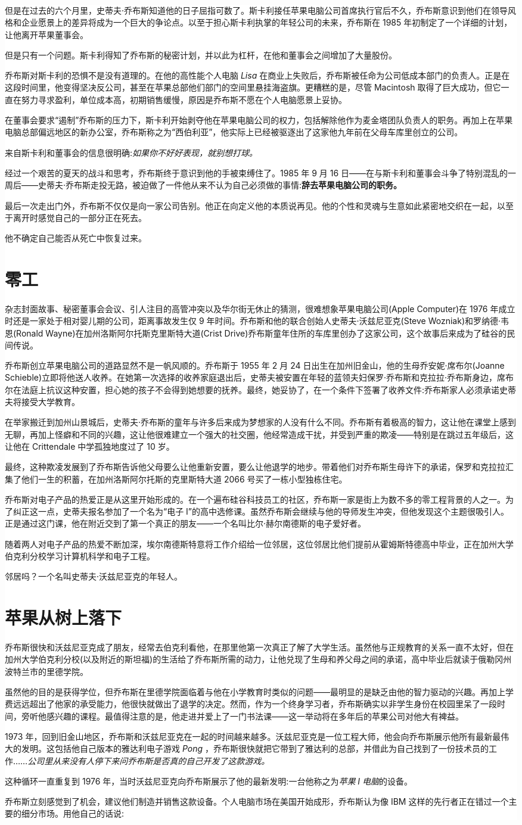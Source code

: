 但是在过去的六个月里，史蒂夫·乔布斯知道他的日子屈指可数了。斯卡利接任苹果电脑公司首席执行官后不久，乔布斯意识到他们在领导风格和企业愿景上的差异将成为一个巨大的争论点。以至于担心斯卡利执掌的年轻公司的未来，乔布斯在 1985 年初制定了一个详细的计划，让他离开苹果董事会。

但是只有一个问题。斯卡利得知了乔布斯的秘密计划，并以此为杠杆，在他和董事会之间增加了大量股份。

乔布斯对斯卡利的恐惧不是没有道理的。在他的高性能个人电脑 *Lisa* 在商业上失败后，乔布斯被任命为公司低成本部门的负责人。正是在这段时间里，他变得坚决反公司，甚至在苹果总部他们部门的空间里悬挂海盗旗。更糟糕的是，尽管 Macintosh 取得了巨大成功，但它一直在努力寻求盈利，单位成本高，初期销售缓慢，原因是乔布斯不愿在个人电脑愿景上妥协。

在董事会要求“遏制”乔布斯的压力下，斯卡利开始剥夺他在苹果电脑公司的权力，包括解除他作为麦金塔团队负责人的职务。再加上在苹果电脑总部偏远地区的新办公室，乔布斯称之为“西伯利亚”，他实际上已经被驱逐出了这家他九年前在父母车库里创立的公司。

来自斯卡利和董事会的信息很明确:*如果你不好好表现，就别想打球。*

经过一个艰苦的夏天的战斗和思考，乔布斯终于意识到他的手被束缚住了。1985 年 9 月 16 日——在与斯卡利和董事会斗争了特别混乱的一周后——史蒂夫·乔布斯走投无路，被迫做了一件他从来不认为自己必须做的事情:**辞去苹果电脑公司的职务。**

最后一次走出门外，乔布斯不仅仅是向一家公司告别。他正在向定义他的本质说再见。他的个性和灵魂与生意如此紧密地交织在一起，以至于离开时感觉自己的一部分正在死去。

他不确定自己能否从死亡中恢复过来。

# **零工**

杂志封面故事、秘密董事会会议、引人注目的高管冲突以及华尔街无休止的猜测，很难想象苹果电脑公司(Apple Computer)在 1976 年成立时还是一家处于相对婴儿期的公司，距离事故发生仅 9 年时间。乔布斯和他的联合创始人史蒂夫·沃兹尼亚克(Steve Wozniak)和罗纳德·韦恩(Ronald Wayne)在加州洛斯阿尔托斯克里斯特大道(Crist Drive)乔布斯童年住所的车库里创办了这家公司，这个故事后来成为了硅谷的民间传说。

乔布斯创立苹果电脑公司的道路显然不是一帆风顺的。乔布斯于 1955 年 2 月 24 日出生在加州旧金山，他的生母乔安妮·席布尔(Joanne Schieble)立即将他送人收养。在她第一次选择的收养家庭退出后，史蒂夫被安置在年轻的蓝领夫妇保罗·乔布斯和克拉拉·乔布斯身边，席布尔在法庭上抗议这种安置，担心她的孩子不会得到她想要的抚养。最终，她妥协了，在一个条件下签署了收养文件:乔布斯家人必须承诺史蒂夫将接受大学教育。

在举家搬迁到加州山景城后，史蒂夫·乔布斯的童年与许多后来成为梦想家的人没有什么不同。乔布斯有着极高的智力，这让他在课堂上感到无聊，再加上怪癖和不同的兴趣，这让他很难建立一个强大的社交圈，他经常造成干扰，并受到严重的欺凌——特别是在跳过五年级后，这让他在 Crittendale 中学孤独地度过了 10 岁。

最终，这种欺凌发展到了乔布斯告诉他父母要么让他重新安置，要么让他退学的地步。带着他们对乔布斯生母许下的承诺，保罗和克拉拉汇集了他们一生的积蓄，在加州洛斯阿尔托斯的克里斯特大道 2066 号买了一栋小型独栋住宅。

乔布斯对电子产品的热爱正是从这里开始形成的。在一个遍布硅谷科技员工的社区，乔布斯一家是街上为数不多的零工程背景的人之一。为了纠正这一点，史蒂夫报名参加了一个名为“电子 I”的高中选修课。虽然乔布斯会继续与他的导师发生冲突，但他发现这个主题很吸引人。正是通过这门课，他在附近交到了第一个真正的朋友——一个名叫比尔·赫尔南德斯的电子爱好者。

随着两人对电子产品的热爱不断加深，埃尔南德斯特意将工作介绍给一位邻居，这位邻居比他们提前从霍姆斯特德高中毕业，正在加州大学伯克利分校学习计算机科学和电子工程。

邻居吗？一个名叫史蒂夫·沃兹尼亚克的年轻人。

# **苹果从树上落下**

乔布斯很快和沃兹尼亚克成了朋友，经常去伯克利看他，在那里他第一次真正了解了大学生活。虽然他与正规教育的关系一直不太好，但在加州大学伯克利分校(以及附近的斯坦福)的生活给了乔布斯所需的动力，让他兑现了生母和养父母之间的承诺，高中毕业后就读于俄勒冈州波特兰市的里德学院。

虽然他的目的是获得学位，但乔布斯在里德学院面临着与他在小学教育时类似的问题——最明显的是缺乏由他的智力驱动的兴趣。再加上学费远远超出了他家的承受能力，他很快就做出了退学的决定。然而，作为一个终身学习者，乔布斯确实以非学生身份在校园里呆了一段时间，旁听他感兴趣的课程。最值得注意的是，他走进并爱上了一门书法课——这一举动将在多年后的苹果公司对他大有裨益。

1973 年，回到旧金山地区，乔布斯和沃兹尼亚克在一起的时间越来越多。沃兹尼亚克是一位工程大师，他会向乔布斯展示他所有最新最伟大的发明。这包括他自己版本的雅达利电子游戏 *Pong* ，乔布斯很快就把它带到了雅达利的总部，并借此为自己找到了一份技术员的工作……*公司里从来没有人停下来问乔布斯是否真的自己开发了这款游戏。*

这种循环一直重复到 1976 年，当时沃兹尼亚克向乔布斯展示了他的最新发明:一台他称之为*苹果 I 电脑*的设备。

乔布斯立刻感觉到了机会，建议他们制造并销售这款设备。个人电脑市场在美国开始成形，乔布斯认为像 IBM 这样的先行者正在错过一个主要的细分市场。用他自己的话说:
